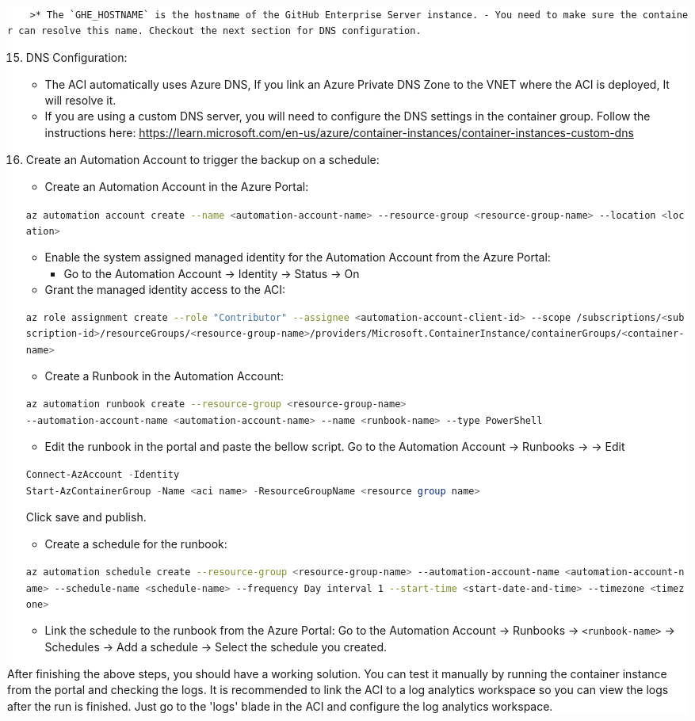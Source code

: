         >* The `GHE_HOSTNAME` is the hostname of the GitHub Enterprise Server instance. - You need to make sure the container can resolve this name. Checkout the next section for DNS configuration.

15. DNS Configuration:
    - The ACI automatically uses Azure DNS, If you link an Azure Private DNS Zone to the VNET where the ACI is deployed, It will resolve it.
    - If you are using a custom DNS server, you will need to configure the DNS settings in the container group. Follow the instructions here: https://learn.microsoft.com/en-us/azure/container-instances/container-instances-custom-dns

16. Create an Automation Account to trigger the backup on a schedule:
    - Create an Automation Account in the Azure Portal:
    ```bash
    az automation account create --name <automation-account-name> --resource-group <resource-group-name> --location <location>
    ```
    - Enable the system assigned managed identity for the Automation Account from the Azure Portal:  
      * Go to the Automation Account -> Identity -> Status -> On
    - Grant the managed identity access to the ACI:
    ```bash
    az role assignment create --role "Contributor" --assignee <automation-account-client-id> --scope /subscriptions/<subscription-id>/resourceGroups/<resource-group-name>/providers/Microsoft.ContainerInstance/containerGroups/<container-name>
    ```
    - Create a Runbook in the Automation Account:
    ```bash
    az automation runbook create --resource-group <resource-group-name> 
    --automation-account-name <automation-account-name> --name <runbook-name> --type PowerShell
    ```
    - Edit the runbook in the portal and paste the bellow script.
    Go to the Automation Account -> Runbooks -> <runbook-name> -> Edit
    ```powershell
    Connect-AzAccount -Identity
    Start-AzContainerGroup -Name <aci name> -ResourceGroupName <resource group name>
    ```
    Click save and publish.
    - Create a schedule for the runbook:
    ```bash
    az automation schedule create --resource-group <resource-group-name> --automation-account-name <automation-account-name> --schedule-name <schedule-name> --frequency Day interval 1 --start-time <start-date-and-time> --timezone <timezone>
    ```
    - Link the schedule to the runbook from the Azure Portal:
    Go to the Automation Account -> Runbooks -> `<runbook-name>` -> Schedules -> Add a schedule -> Select the schedule you created.





After finishing the above steps, you should have a working solution. You can test it manually by running the container instance from the portal and checking the logs. It is recommended to link the ACI to a log analytics workspace so you can view the logs after the run is finished. Just go to the 'logs' blade in the ACI and configure the log analytics workspace.
